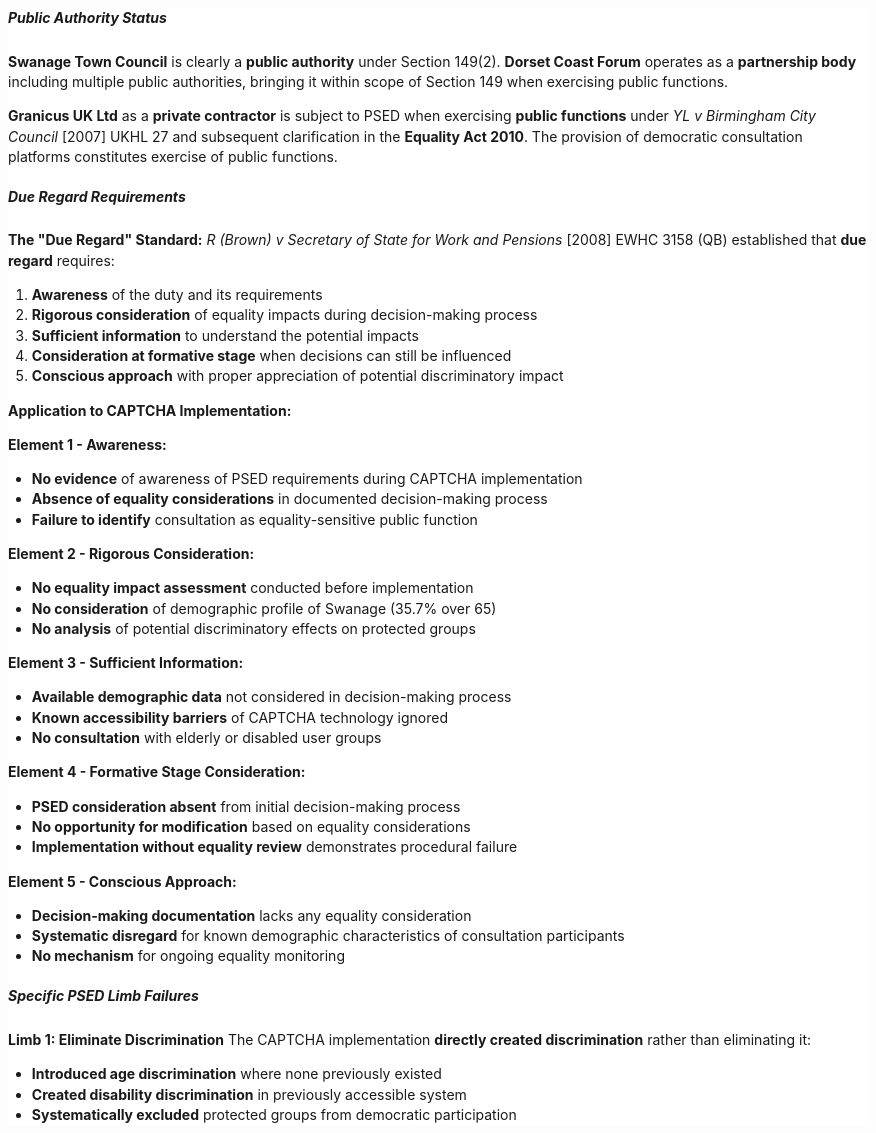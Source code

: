 ##### Public Authority Status

**Swanage Town Council** is clearly a **public authority** under Section 149(2). **Dorset Coast Forum** operates as a **partnership body** including multiple public authorities, bringing it within scope of Section 149 when exercising public functions.

**Granicus UK Ltd** as a **private contractor** is subject to PSED when exercising **public functions** under *YL v Birmingham City Council* [2007] UKHL 27 and subsequent clarification in the **Equality Act 2010**. The provision of democratic consultation platforms constitutes exercise of public functions.

##### Due Regard Requirements

**The "Due Regard" Standard:**
*R (Brown) v Secretary of State for Work and Pensions* [2008] EWHC 3158 (QB) established that **due regard** requires:

1. **Awareness** of the duty and its requirements
2. **Rigorous consideration** of equality impacts during decision-making process
3. **Sufficient information** to understand the potential impacts
4. **Consideration at formative stage** when decisions can still be influenced
5. **Conscious approach** with proper appreciation of potential discriminatory impact

**Application to CAPTCHA Implementation:**

**Element 1 - Awareness:**
- **No evidence** of awareness of PSED requirements during CAPTCHA implementation
- **Absence of equality considerations** in documented decision-making process
- **Failure to identify** consultation as equality-sensitive public function

**Element 2 - Rigorous Consideration:**
- **No equality impact assessment** conducted before implementation
- **No consideration** of demographic profile of Swanage (35.7% over 65)
- **No analysis** of potential discriminatory effects on protected groups

**Element 3 - Sufficient Information:**
- **Available demographic data** not considered in decision-making process
- **Known accessibility barriers** of CAPTCHA technology ignored
- **No consultation** with elderly or disabled user groups

**Element 4 - Formative Stage Consideration:**
- **PSED consideration absent** from initial decision-making process
- **No opportunity for modification** based on equality considerations
- **Implementation without equality review** demonstrates procedural failure

**Element 5 - Conscious Approach:**
- **Decision-making documentation** lacks any equality consideration
- **Systematic disregard** for known demographic characteristics of consultation participants
- **No mechanism** for ongoing equality monitoring

##### Specific PSED Limb Failures

**Limb 1: Eliminate Discrimination**
The CAPTCHA implementation **directly created discrimination** rather than eliminating it:
- **Introduced age discrimination** where none previously existed
- **Created disability discrimination** in previously accessible system
- **Systematically excluded** protected groups from democratic participation
